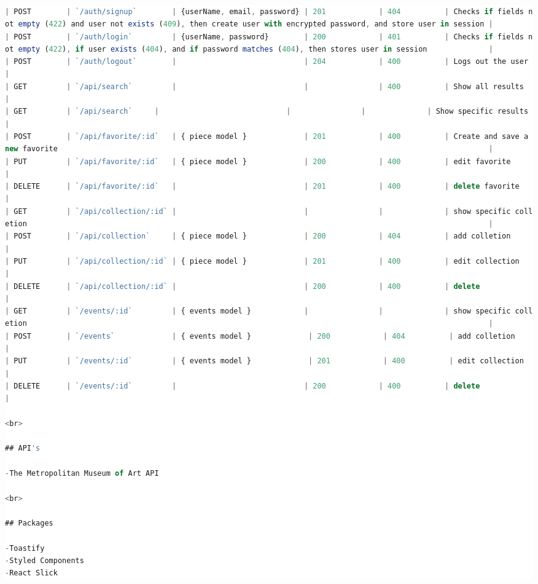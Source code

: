 ```javascript
| POST        | `/auth/signup`        | {userName, email, password} | 201            | 404          | Checks if fields not empty (422) and user not exists (409), then create user with encrypted password, and store user in session |
| POST        | `/auth/login`         | {userName, password}        | 200            | 401          | Checks if fields not empty (422), if user exists (404), and if password matches (404), then stores user in session              |
| POST        | `/auth/logout`        |                             | 204            | 400          | Logs out the user                                                                                                               |
| GET         | `/api/search`         |                             |                | 400          | Show all results                                                                                                                |
| GET         | `/api/search`     |                             |                |              | Show specific results                                                                                                           |
| POST        | `/api/favorite/:id`   | { piece model }             | 201            | 400          | Create and save a new favorite                                                                                                  |
| PUT         | `/api/favorite/:id`   | { piece model }             | 200            | 400          | edit favorite                                                                                                                   |
| DELETE      | `/api/favorite/:id`   |                             | 201            | 400          | delete favorite                                                                                                                 |
| GET         | `/api/collection/:id` |                             |                |              | show specific colletion                                                                                                         |
| POST        | `/api/collection`     | { piece model }             | 200            | 404          | add colletion                                                                                                                   |
| PUT         | `/api/collection/:id` | { piece model }             | 201            | 400          | edit collection                                                                                                                 |
| DELETE      | `/api/collection/:id` |                             | 200            | 400          | delete                                                                                                                          |
| GET         | `/events/:id`         | { events model }            |                |              | show specific colletion                                                                                                         |
| POST        | `/events`             | { events model }             | 200            | 404          | add colletion                                                                                                                   |
| PUT         | `/events/:id`         | { events model }             | 201            | 400          | edit collection                                                                                                                 |
| DELETE      | `/events/:id`         |                             | 200            | 400          | delete                                                                                                                          |

<br>

## API's

-The Metropolitan Museum of Art API

<br>

## Packages

-Toastify
-Styled Components
-React Slick

```